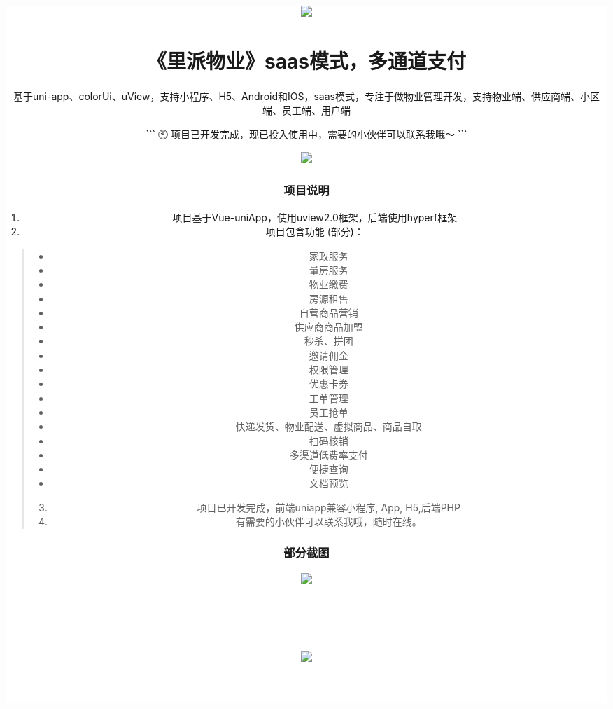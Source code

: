 <p align="center">
    <img width="200" src="https://resource.leapy.cn/202403/19/1b31d5c37b52d1dd574d9c3265a60cd7.png">
</p>

<h1 align="center">《里派物业》saas模式，多通道支付 </h1>
<div align="center">


<p>基于uni-app、colorUi、uView，支持小程序、H5、Android和IOS，saas模式，专注于做物业管理开发，支持物业端、供应商端、小区端、员工端、用户端</p>
```
🕙 项目已开发完成，现已投入使用中，需要的小伙伴可以联系我哦～
```

<p>
<img width="100%" src="https://resource.leapy.cn/202501/18/9f3e70fd15a77d73fee348fc635f81a8.png"/>
</p>

### 项目说明

1.  项目基于Vue-uniApp，使用uview2.0框架，后端使用hyperf框架
2.  项目包含功能 (部分)：
> * 家政服务
> * 量房服务
> * 物业缴费
> * 房源租售
> * 自营商品营销
> * 供应商商品加盟
> * 秒杀、拼团
> * 邀请佣金
> * 权限管理
> * 优惠卡券
> * 工单管理
> * 员工抢单
> * 快递发货、物业配送、虚拟商品、商品自取
> * 扫码核销
> * 多渠道低费率支付
> * 便捷查询
> * 文档预览
>
> 3.  项目已开发完成，前端uniapp兼容小程序, App, H5,后端PHP
> 4.  有需要的小伙伴可以联系我哦，随时在线。


### 部分截图


<img src="https://resource.leapy.cn/202403/19/d8983dffac6ce2c6a7e1ae56ad459b88.png" width="100%" /></br></br>

</br></br>

<img src="https://resource.leapy.cn/202403/19/19fc51f5c012462759e820f08ed427f6.png" width="100%" />

</br></br>
